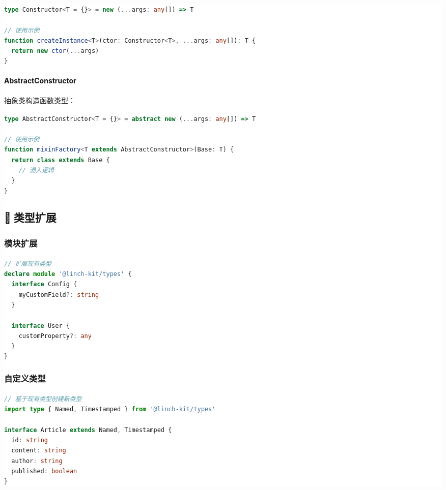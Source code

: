 ```typescript
type Constructor<T = {}> = new (...args: any[]) => T

// 使用示例
function createInstance<T>(ctor: Constructor<T>, ...args: any[]): T {
  return new ctor(...args)
}
```

#### AbstractConstructor

抽象类构造函数类型：

```typescript
type AbstractConstructor<T = {}> = abstract new (...args: any[]) => T

// 使用示例
function mixinFactory<T extends AbstractConstructor>(Base: T) {
  return class extends Base {
    // 混入逻辑
  }
}
```

## 🔧 类型扩展

### 模块扩展

```typescript
// 扩展现有类型
declare module '@linch-kit/types' {
  interface Config {
    myCustomField?: string
  }
  
  interface User {
    customProperty?: any
  }
}
```

### 自定义类型

```typescript
// 基于现有类型创建新类型
import type { Named, Timestamped } from '@linch-kit/types'

interface Article extends Named, Timestamped {
  id: string
  content: string
  author: string
  published: boolean
}
```
